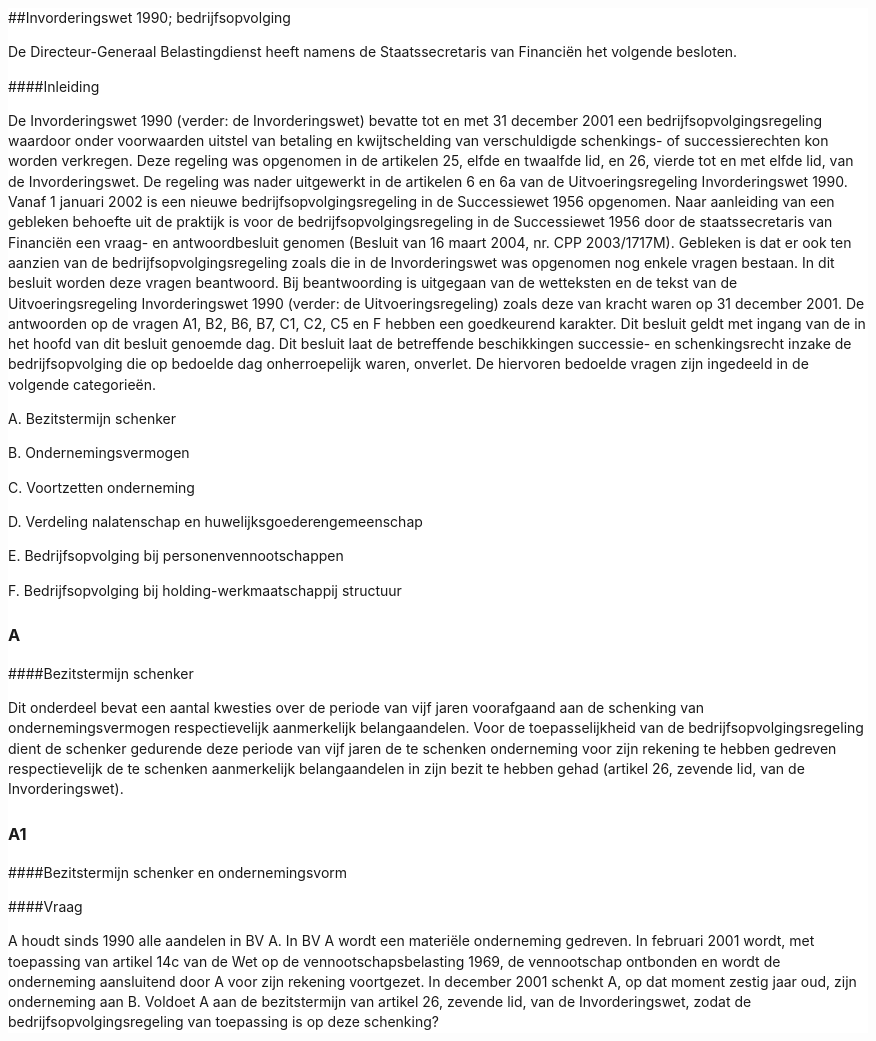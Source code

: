 <meta http-equiv='Content-Type' content='text/html; charset=utf-8' />

##Invorderingswet 1990; bedrijfsopvolging

De Directeur-Generaal Belastingdienst heeft namens de Staatssecretaris van Financiën het volgende besloten.     

####Inleiding

De Invorderingswet 1990 (verder: de Invorderingswet) bevatte tot en met 31 december 2001 een bedrijfsopvolgingsregeling waardoor onder voorwaarden uitstel van betaling en kwijtschelding van verschuldigde schenkings- of successierechten kon worden verkregen. Deze regeling was opgenomen in de artikelen 25, elfde en twaalfde lid, en 26, vierde tot en met elfde lid, van de Invorderingswet. De regeling was nader uitgewerkt in de artikelen 6 en 6a van de Uitvoeringsregeling Invorderingswet 1990. Vanaf 1 januari 2002 is een nieuwe bedrijfsopvolgingsregeling in de Successiewet 1956 opgenomen. Naar aanleiding van een gebleken behoefte uit de praktijk is voor de bedrijfsopvolgingsregeling in de Successiewet 1956 door de staatssecretaris van Financiën een vraag- en antwoordbesluit genomen (Besluit van 16 maart 2004, nr. CPP 2003/1717M). Gebleken is dat er ook ten aanzien van de bedrijfsopvolgingsregeling zoals die in de Invorderingswet was opgenomen nog enkele vragen bestaan. In dit besluit worden deze vragen beantwoord. Bij beantwoording is uitgegaan van de wetteksten en de tekst van de Uitvoeringsregeling Invorderingswet 1990 (verder: de Uitvoeringsregeling) zoals deze van kracht waren op 31 december 2001. De antwoorden op de vragen A1, B2, B6, B7, C1, C2, C5 en F hebben een goedkeurend karakter. Dit besluit geldt met ingang van de in het hoofd van dit besluit genoemde dag. Dit besluit laat de betreffende beschikkingen successie- en schenkingsrecht inzake de bedrijfsopvolging die op bedoelde dag onherroepelijk waren, onverlet. De hiervoren bedoelde vragen zijn ingedeeld in de volgende categorieën. 

A. Bezitstermijn schenker  

B. Ondernemingsvermogen  

C. Voortzetten onderneming  

D. Verdeling nalatenschap en huwelijksgoederengemeenschap  

E. Bedrijfsopvolging bij personenvennootschappen  

F. Bedrijfsopvolging bij holding-werkmaatschappij structuur      
### A  

####Bezitstermijn schenker

Dit onderdeel bevat een aantal kwesties over de periode van vijf jaren voorafgaand aan de schenking van ondernemingsvermogen respectievelijk aanmerkelijk belangaandelen. Voor de toepasselijkheid van de bedrijfsopvolgingsregeling dient de schenker gedurende deze periode van vijf jaren de te schenken onderneming voor zijn rekening te hebben gedreven respectievelijk de te schenken aanmerkelijk belangaandelen in zijn bezit te hebben gehad (artikel 26, zevende lid, van de Invorderingswet).   
### A1  

####Bezitstermijn schenker en ondernemingsvorm

####Vraag

A houdt sinds 1990 alle aandelen in BV A. In BV A wordt een materiële onderneming gedreven. In februari 2001 wordt, met toepassing van artikel 14c van de Wet op de vennootschapsbelasting 1969, de vennootschap ontbonden en wordt de onderneming aansluitend door A voor zijn rekening voortgezet. In december 2001 schenkt A, op dat moment zestig jaar oud, zijn onderneming aan B. Voldoet A aan de bezitstermijn van artikel 26, zevende lid, van de Invorderingswet, zodat de bedrijfsopvolgingsregeling van toepassing is op deze schenking?    

